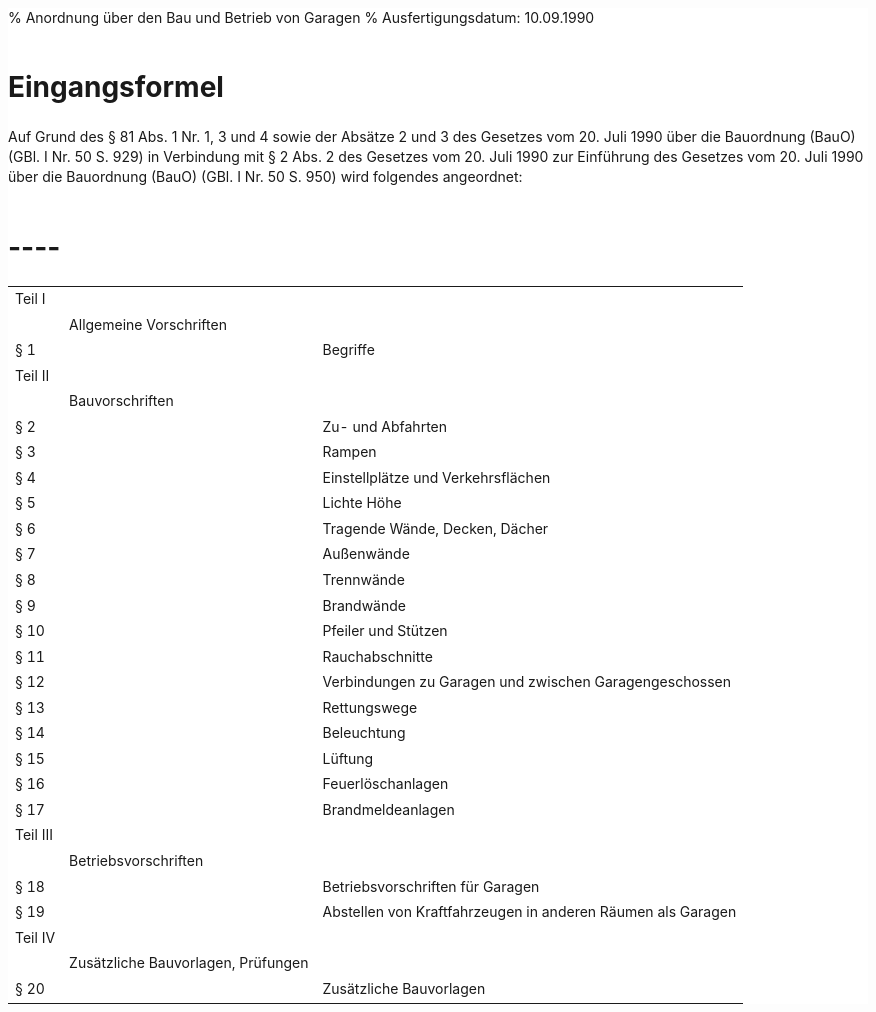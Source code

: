 % Anordnung über den Bau und Betrieb von Garagen
% Ausfertigungsdatum: 10.09.1990
 
# Eingangsformel

Auf Grund des § 81 Abs. 1 Nr. 1, 3 und 4 sowie der Absätze 2 und 3 des Gesetzes vom 20. Juli 1990 über die Bauordnung (BauO) (GBl. I Nr. 50 S. 929) in Verbindung mit § 2 Abs. 2 des Gesetzes vom 20. Juli 1990 zur Einführung des Gesetzes vom 20. Juli 1990 über die Bauordnung (BauO) (GBl. I Nr. 50 S. 950) wird folgendes angeordnet:

# ----

|          |                                    |                                                             |
|:------|:------|:---------------------------------------------------------|
| Teil I   |                                    |                                                             |
|          | Allgemeine Vorschriften            |                                                             |
| § 1      |                                    | Begriffe                                                    |
| Teil II  |                                    |                                                             |
|          | Bauvorschriften                    |                                                             |
| § 2      |                                    | Zu- und Abfahrten                                           |
| § 3      |                                    | Rampen                                                      |
| § 4      |                                    | Einstellplätze und Verkehrsflächen                          |
| § 5      |                                    | Lichte Höhe                                                 |
| § 6      |                                    | Tragende Wände, Decken, Dächer                              |
| § 7      |                                    | Außenwände                                                  |
| § 8      |                                    | Trennwände                                                  |
| § 9      |                                    | Brandwände                                                  |
| § 10     |                                    | Pfeiler und Stützen                                         |
| § 11     |                                    | Rauchabschnitte                                             |
| § 12     |                                    | Verbindungen zu Garagen und zwischen Garagengeschossen      |
| § 13     |                                    | Rettungswege                                                |
| § 14     |                                    | Beleuchtung                                                 |
| § 15     |                                    | Lüftung                                                     |
| § 16     |                                    | Feuerlöschanlagen                                           |
| § 17     |                                    | Brandmeldeanlagen                                           |
| Teil III |                                    |                                                             |
|          | Betriebsvorschriften               |                                                             |
| § 18     |                                    | Betriebsvorschriften für Garagen                            |
| § 19     |                                    | Abstellen von Kraftfahrzeugen in anderen Räumen als Garagen |
| Teil IV  |                                    |                                                             |
|          | Zusätzliche Bauvorlagen, Prüfungen |                                                             |
| § 20     |                                    | Zusätzliche Bauvorlagen                                     |